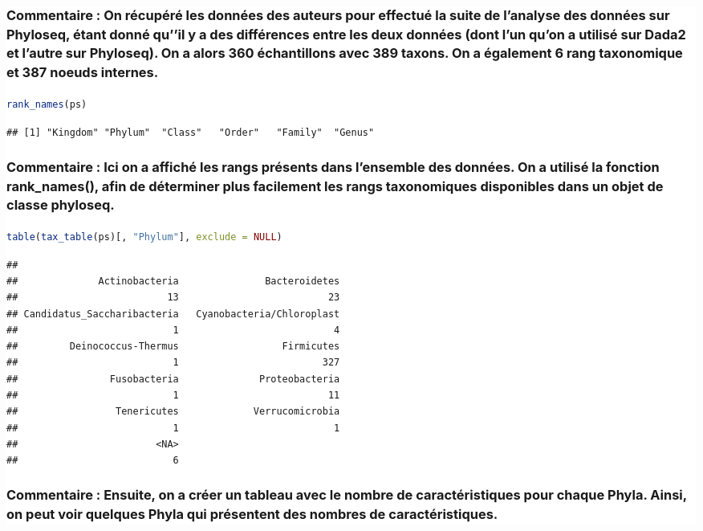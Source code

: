 ### Commentaire : On récupéré les données des auteurs pour effectué la suite de l’analyse des données sur Phyloseq, étant donné qu’’il y a des différences entre les deux données (dont l’un qu’on a utilisé sur Dada2 et l’autre sur Phyloseq). On a alors 360 échantillons avec 389 taxons. On a également 6 rang taxonomique et 387 noeuds internes.

``` r
rank_names(ps)
```

    ## [1] "Kingdom" "Phylum"  "Class"   "Order"   "Family"  "Genus"

### Commentaire : Ici on a affiché les rangs présents dans l’ensemble des données. On a utilisé la fonction rank\_names(), afin de déterminer plus facilement les rangs taxonomiques disponibles dans un objet de classe phyloseq.

``` r
table(tax_table(ps)[, "Phylum"], exclude = NULL)
```

    ## 
    ##              Actinobacteria               Bacteroidetes 
    ##                          13                          23 
    ## Candidatus_Saccharibacteria   Cyanobacteria/Chloroplast 
    ##                           1                           4 
    ##         Deinococcus-Thermus                  Firmicutes 
    ##                           1                         327 
    ##                Fusobacteria              Proteobacteria 
    ##                           1                          11 
    ##                 Tenericutes             Verrucomicrobia 
    ##                           1                           1 
    ##                        <NA> 
    ##                           6

### Commentaire : Ensuite, on a créer un tableau avec le nombre de caractéristiques pour chaque Phyla. Ainsi, on peut voir quelques Phyla qui présentent des nombres de caractéristiques.
